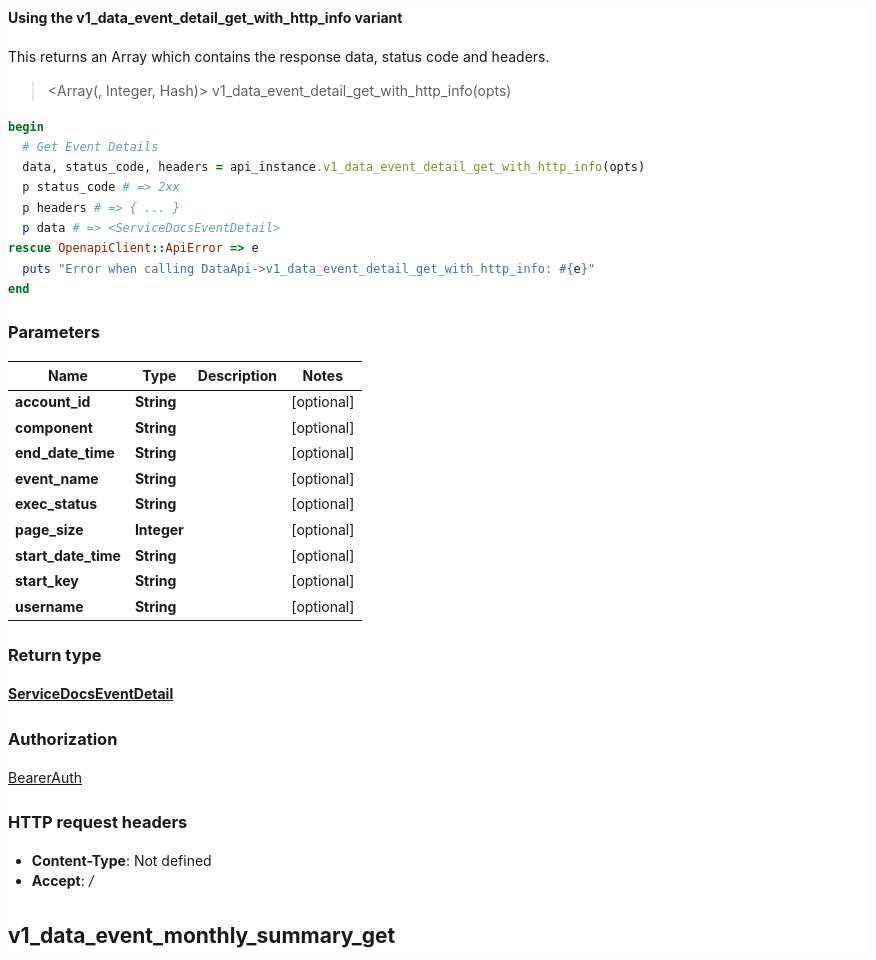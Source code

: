 #### Using the v1_data_event_detail_get_with_http_info variant

This returns an Array which contains the response data, status code and headers.

> <Array(<ServiceDocsEventDetail>, Integer, Hash)> v1_data_event_detail_get_with_http_info(opts)

```ruby
begin
  # Get Event Details
  data, status_code, headers = api_instance.v1_data_event_detail_get_with_http_info(opts)
  p status_code # => 2xx
  p headers # => { ... }
  p data # => <ServiceDocsEventDetail>
rescue OpenapiClient::ApiError => e
  puts "Error when calling DataApi->v1_data_event_detail_get_with_http_info: #{e}"
end
```

### Parameters

| Name | Type | Description | Notes |
| ---- | ---- | ----------- | ----- |
| **account_id** | **String** |  | [optional] |
| **component** | **String** |  | [optional] |
| **end_date_time** | **String** |  | [optional] |
| **event_name** | **String** |  | [optional] |
| **exec_status** | **String** |  | [optional] |
| **page_size** | **Integer** |  | [optional] |
| **start_date_time** | **String** |  | [optional] |
| **start_key** | **String** |  | [optional] |
| **username** | **String** |  | [optional] |

### Return type

[**ServiceDocsEventDetail**](ServiceDocsEventDetail.md)

### Authorization

[BearerAuth](../README.md#BearerAuth)

### HTTP request headers

- **Content-Type**: Not defined
- **Accept**: */*


## v1_data_event_monthly_summary_get
